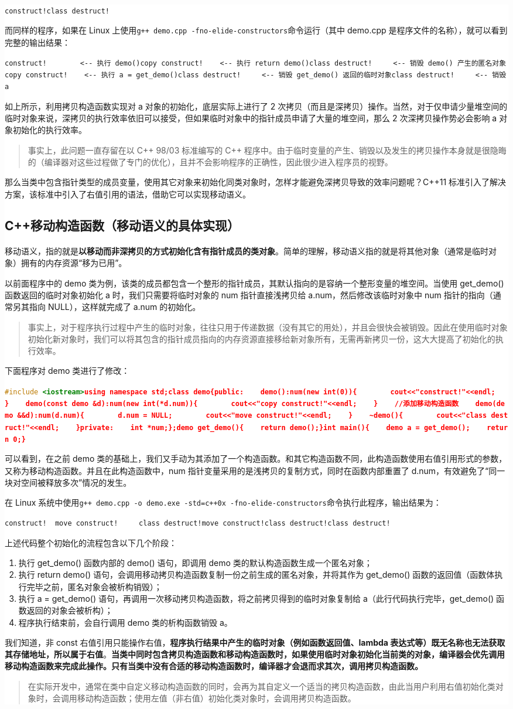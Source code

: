 ```
construct!class destruct!
```

而同样的程序，如果在 Linux 上使用`g++ demo.cpp -fno-elide-constructors`命令运行（其中 demo.cpp 是程序文件的名称），就可以看到完整的输出结果：

```
construct!        <-- 执行 demo()copy construct!    <-- 执行 return demo()class destruct!     <-- 销毁 demo() 产生的匿名对象copy construct!    <-- 执行 a = get_demo()class destruct!     <-- 销毁 get_demo() 返回的临时对象class destruct!     <-- 销毁 a
```

如上所示，利用拷贝构造函数实现对 a 对象的初始化，底层实际上进行了 2 次拷贝（而且是深拷贝）操作。当然，对于仅申请少量堆空间的临时对象来说，深拷贝的执行效率依旧可以接受，但如果临时对象中的指针成员申请了大量的堆空间，那么 2 次深拷贝操作势必会影响 a 对象初始化的执行效率。

> 事实上，此问题一直存留在以 C++ 98/03 标准编写的 C++ 程序中。由于临时变量的产生、销毁以及发生的拷贝操作本身就是很隐晦的（编译器对这些过程做了专门的优化），且并不会影响程序的正确性，因此很少进入程序员的视野。

那么当类中包含指针类型的成员变量，使用其它对象来初始化同类对象时，怎样才能避免深拷贝导致的效率问题呢？C++11 标准引入了解决方案，该标准中引入了右值引用的语法，借助它可以实现移动语义。

## C++移动构造函数（移动语义的具体实现）

移动语义，指的就是**以移动而非深拷贝的方式初始化含有指针成员的类对象**。简单的理解，移动语义指的就是将其他对象（通常是临时对象）拥有的内存资源“移为已用”。

以前面程序中的 demo 类为例，该类的成员都包含一个整形的指针成员，其默认指向的是容纳一个整形变量的堆空间。当使用 get_demo() 函数返回的临时对象初始化 a 时，我们只需要将临时对象的 num 指针直接浅拷贝给 a.num，然后修改该临时对象中 num 指针的指向（通常另其指向 NULL），这样就完成了 a.num 的初始化。

> 事实上，对于程序执行过程中产生的临时对象，往往只用于传递数据（没有其它的用处），并且会很快会被销毁。因此在使用临时对象初始化新对象时，我们可以将其包含的指针成员指向的内存资源直接移给新对象所有，无需再新拷贝一份，这大大提高了初始化的执行效率。

下面程序对 demo 类进行了修改：

```c++
#include <iostream>using namespace std;class demo{public:    demo():num(new int(0)){        cout<<"construct!"<<endl;    }    demo(const demo &d):num(new int(*d.num)){        cout<<"copy construct!"<<endl;    }    //添加移动构造函数    demo(demo &&d):num(d.num){        d.num = NULL;        cout<<"move construct!"<<endl;    }    ~demo(){        cout<<"class destruct!"<<endl;    }private:    int *num;};demo get_demo(){    return demo();}int main(){    demo a = get_demo();    return 0;}
```

可以看到，在之前 demo 类的基础上，我们又手动为其添加了一个构造函数。和其它构造函数不同，此构造函数使用右值引用形式的参数，又称为移动构造函数。并且在此构造函数中，num 指针变量采用的是浅拷贝的复制方式，同时在函数内部重置了 d.num，有效避免了“同一块对空间被释放多次”情况的发生。

在 Linux 系统中使用`g++ demo.cpp -o demo.exe -std=c++0x -fno-elide-constructors`命令执行此程序，输出结果为：

```
construct!	move construct!		class destruct!move construct!class destruct!class destruct!
```

上述代码整个初始化的流程包含以下几个阶段：

1. 执行 get_demo() 函数内部的 demo() 语句，即调用 demo 类的默认构造函数生成一个匿名对象；
2. 执行 return demo() 语句，会调用移动拷贝构造函数复制一份之前生成的匿名对象，并将其作为 get_demo() 函数的返回值（函数体执行完毕之前，匿名对象会被析构销毁）；
3. 执行 a = get_demo() 语句，再调用一次移动拷贝构造函数，将之前拷贝得到的临时对象复制给 a（此行代码执行完毕，get_demo() 函数返回的对象会被析构）；
4. 程序执行结束前，会自行调用 demo 类的析构函数销毁 a。

我们知道，非 const 右值引用只能操作右值，**程序执行结果中产生的临时对象（例如函数返回值、lambda 表达式等）既无名称也无法获取其存储地址，所以属于右值**。**当类中同时包含拷贝构造函数和移动构造函数时，如果使用临时对象初始化当前类的对象，编译器会优先调用移动构造函数来完成此操作。只有当类中没有合适的移动构造函数时，编译器才会退而求其次，调用拷贝构造函数。**

> 在实际开发中，通常在类中自定义移动构造函数的同时，会再为其自定义一个适当的拷贝构造函数，由此当用户利用右值初始化类对象时，会调用移动构造函数；使用左值（非右值）初始化类对象时，会调用拷贝构造函数。
